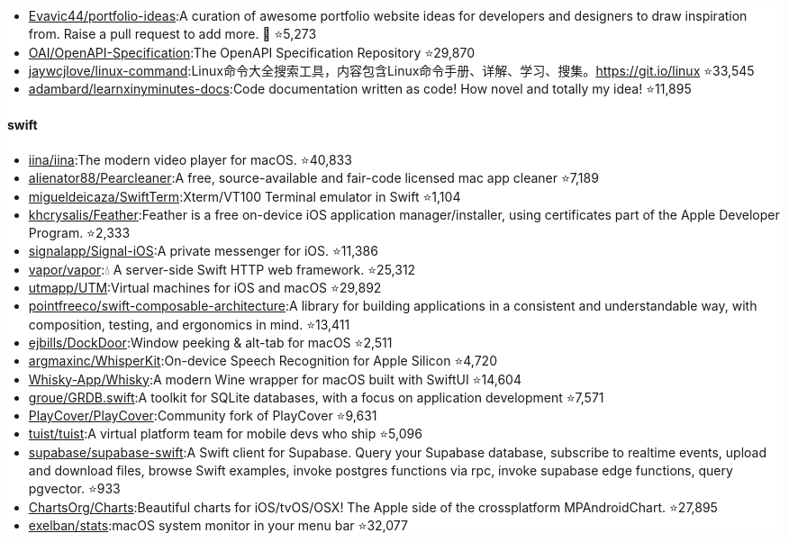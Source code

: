* [Evavic44/portfolio-ideas](https://github.com/Evavic44/portfolio-ideas):A curation of awesome portfolio website ideas for developers and designers to draw inspiration from. Raise a pull request to add more. 💜 ⭐5,273
* [OAI/OpenAPI-Specification](https://github.com/OAI/OpenAPI-Specification):The OpenAPI Specification Repository ⭐29,870
* [jaywcjlove/linux-command](https://github.com/jaywcjlove/linux-command):Linux命令大全搜索工具，内容包含Linux命令手册、详解、学习、搜集。https://git.io/linux ⭐33,545
* [adambard/learnxinyminutes-docs](https://github.com/adambard/learnxinyminutes-docs):Code documentation written as code! How novel and totally my idea! ⭐11,895

#### swift
* [iina/iina](https://github.com/iina/iina):The modern video player for macOS. ⭐40,833
* [alienator88/Pearcleaner](https://github.com/alienator88/Pearcleaner):A free, source-available and fair-code licensed mac app cleaner ⭐7,189
* [migueldeicaza/SwiftTerm](https://github.com/migueldeicaza/SwiftTerm):Xterm/VT100 Terminal emulator in Swift ⭐1,104
* [khcrysalis/Feather](https://github.com/khcrysalis/Feather):Feather is a free on-device iOS application manager/installer, using certificates part of the Apple Developer Program. ⭐2,333
* [signalapp/Signal-iOS](https://github.com/signalapp/Signal-iOS):A private messenger for iOS. ⭐11,386
* [vapor/vapor](https://github.com/vapor/vapor):💧 A server-side Swift HTTP web framework. ⭐25,312
* [utmapp/UTM](https://github.com/utmapp/UTM):Virtual machines for iOS and macOS ⭐29,892
* [pointfreeco/swift-composable-architecture](https://github.com/pointfreeco/swift-composable-architecture):A library for building applications in a consistent and understandable way, with composition, testing, and ergonomics in mind. ⭐13,411
* [ejbills/DockDoor](https://github.com/ejbills/DockDoor):Window peeking & alt-tab for macOS ⭐2,511
* [argmaxinc/WhisperKit](https://github.com/argmaxinc/WhisperKit):On-device Speech Recognition for Apple Silicon ⭐4,720
* [Whisky-App/Whisky](https://github.com/Whisky-App/Whisky):A modern Wine wrapper for macOS built with SwiftUI ⭐14,604
* [groue/GRDB.swift](https://github.com/groue/GRDB.swift):A toolkit for SQLite databases, with a focus on application development ⭐7,571
* [PlayCover/PlayCover](https://github.com/PlayCover/PlayCover):Community fork of PlayCover ⭐9,631
* [tuist/tuist](https://github.com/tuist/tuist):A virtual platform team for mobile devs who ship ⭐5,096
* [supabase/supabase-swift](https://github.com/supabase/supabase-swift):A Swift client for Supabase. Query your Supabase database, subscribe to realtime events, upload and download files, browse Swift examples, invoke postgres functions via rpc, invoke supabase edge functions, query pgvector. ⭐933
* [ChartsOrg/Charts](https://github.com/ChartsOrg/Charts):Beautiful charts for iOS/tvOS/OSX! The Apple side of the crossplatform MPAndroidChart. ⭐27,895
* [exelban/stats](https://github.com/exelban/stats):macOS system monitor in your menu bar ⭐32,077
